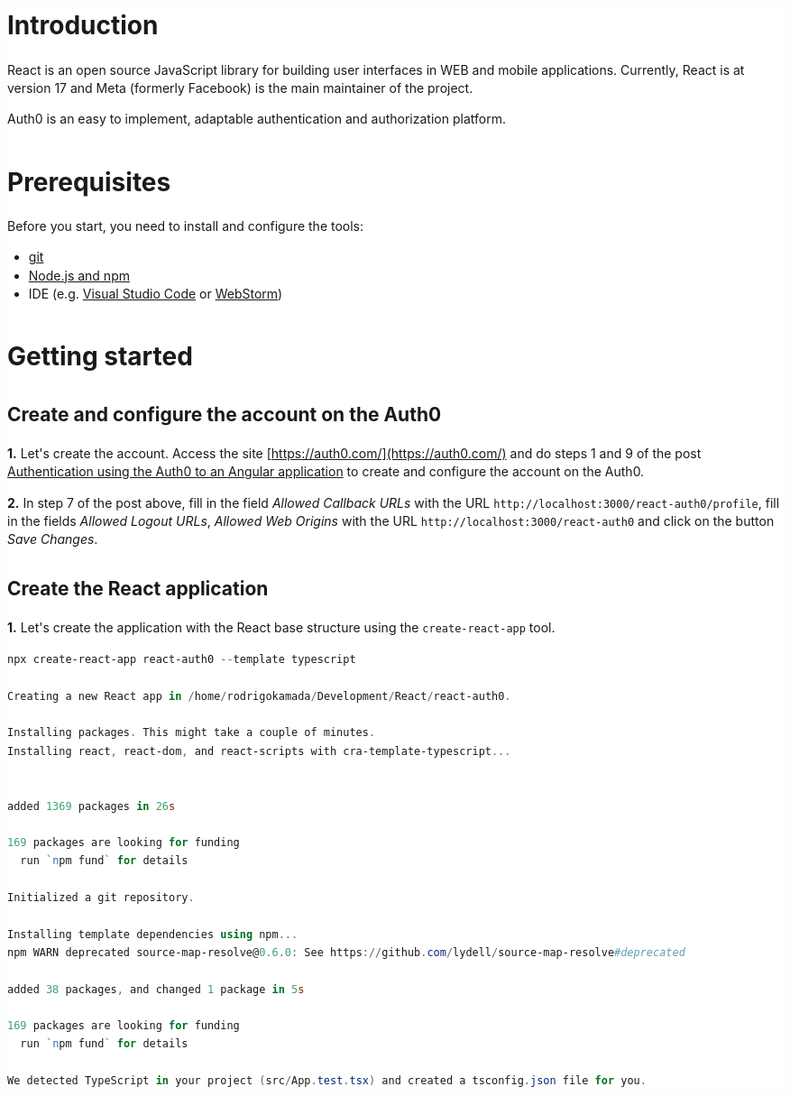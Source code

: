 # Introduction

React is an open source JavaScript library for building user interfaces in WEB and mobile applications. Currently, React is at version 17 and Meta (formerly Facebook) is the main maintainer of the project.

Auth0 is an easy to implement, adaptable authentication and authorization platform.

# Prerequisites

Before you start, you need to install and configure the tools:

- [git](https://git-scm.com/)
- [Node.js and npm](https://nodejs.org/)
- IDE (e.g. [Visual Studio Code](https://code.visualstudio.com/) or [WebStorm](https://www.jetbrains.com/webstorm/))

# Getting started

## Create and configure the account on the Auth0

**1.** Let's create the account. Access the site [https://auth0.com/](https://auth0.com/) and do steps 1 and 9 of the post [Authentication using the Auth0 to an Angular application](https://dev.to/rodrigokamada/authentication-using-the-auth0-to-an-angular-application-eg0) to create and configure the account on the Auth0.

**2.** In step 7 of the post above, fill in the field *Allowed Callback URLs* with the URL `http://localhost:3000/react-auth0/profile`, fill in the fields *Allowed Logout URLs*, *Allowed Web Origins* with the URL `http://localhost:3000/react-auth0` and click on the button *Save Changes*.

## Create the React application

**1.** Let's create the application with the React base structure using the `create-react-app` tool.

```powershell
npx create-react-app react-auth0 --template typescript

Creating a new React app in /home/rodrigokamada/Development/React/react-auth0.

Installing packages. This might take a couple of minutes.
Installing react, react-dom, and react-scripts with cra-template-typescript...


added 1369 packages in 26s

169 packages are looking for funding
  run `npm fund` for details

Initialized a git repository.

Installing template dependencies using npm...
npm WARN deprecated source-map-resolve@0.6.0: See https://github.com/lydell/source-map-resolve#deprecated

added 38 packages, and changed 1 package in 5s

169 packages are looking for funding
  run `npm fund` for details

We detected TypeScript in your project (src/App.test.tsx) and created a tsconfig.json file for you.

```
